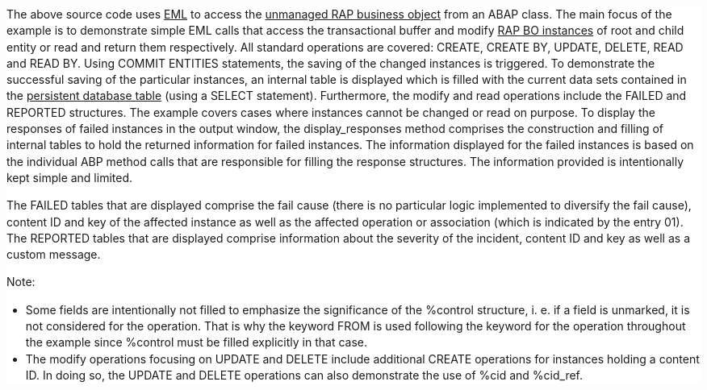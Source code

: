 The above source code uses [EML](https://help.sap.com/doc/abapdocu_758_index_htm/7.58/en-US/abeneml_glosry.htm "Glossary Entry") to access the [unmanaged RAP business object](https://help.sap.com/doc/abapdocu_758_index_htm/7.58/en-US/abenunmanaged_rap_bo_glosry.htm "Glossary Entry") from an ABAP class. The main focus of the example is to demonstrate simple EML calls that access the transactional buffer and modify [RAP BO instances](https://help.sap.com/doc/abapdocu_758_index_htm/7.58/en-US/abenrap_bo_instance_glosry.htm "Glossary Entry") of root and child entity or read and return them respectively. All standard operations are covered: CREATE, CREATE BY, UPDATE, DELETE, READ and READ BY. Using COMMIT ENTITIES statements, the saving of the changed instances is triggered. To demonstrate the successful saving of the particular instances, an internal table is displayed which is filled with the current data sets contained in the [persistent database table](https://help.sap.com/doc/abapdocu_758_index_htm/7.58/en-US/abenrap_persistent_table_glosry.htm "Glossary Entry") (using a SELECT statement). Furthermore, the modify and read operations include the FAILED and REPORTED structures. The example covers cases where instances cannot be changed or read on purpose. To display the responses of failed instances in the output window, the display\_responses method comprises the construction and filling of internal tables to hold the returned information for failed instances. The information displayed for the failed instances is based on the individual ABP method calls that are responsible for filling the response structures. The information provided is intentionally kept simple and limited.

The FAILED tables that are displayed comprise the fail cause (there is no particular logic implemented to diversify the fail cause), content ID and key of the affected instance as well as the affected operation or association (which is indicated by the entry 01). The REPORTED tables that are displayed comprise information about the severity of the incident, content ID and key as well as a custom message.

Note:

-   Some fields are intentionally not filled to emphasize the significance of the %control structure, i. e. if a field is unmarked, it is not considered for the operation. That is why the keyword FROM is used following the keyword for the operation throughout the example since %control must be filled explicitly in that case.
-   The modify operations focusing on UPDATE and DELETE include additional CREATE operations for instances holding a content ID. In doing so, the UPDATE and DELETE operations can also demonstrate the use of %cid and %cid\_ref.